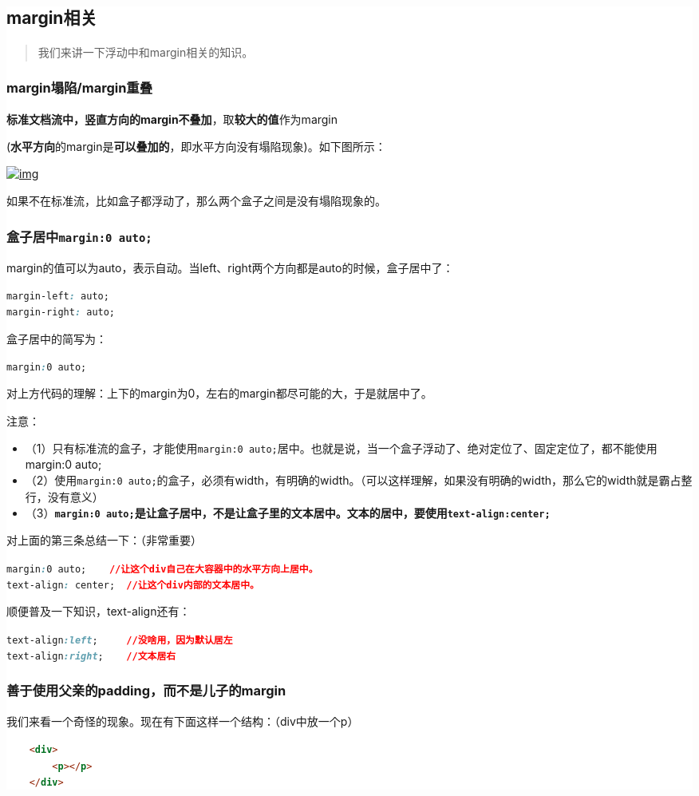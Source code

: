 ## margin相关

> 我们来讲一下浮动中和margin相关的知识。

### margin塌陷/margin重叠

**标准文档流中，竖直方向的margin不叠加**，取**较大的值**作为margin

(**水平方向**的margin是**可以叠加的**，即水平方向没有塌陷现象)。如下图所示：

[![img](https://camo.githubusercontent.com/3f3186378442afc5b8bd43e40b9481fbaa34bcd7d297f9d085821502970248d4/687474703a2f2f696d672e736d79687661652e636f6d2f32303137303830355f303930342e706e67)](https://camo.githubusercontent.com/3f3186378442afc5b8bd43e40b9481fbaa34bcd7d297f9d085821502970248d4/687474703a2f2f696d672e736d79687661652e636f6d2f32303137303830355f303930342e706e67)

如果不在标准流，比如盒子都浮动了，那么两个盒子之间是没有塌陷现象的。

### 盒子居中`margin:0 auto;`

margin的值可以为auto，表示自动。当left、right两个方向都是auto的时候，盒子居中了：

```css
margin-left: auto;
margin-right: auto;
```

盒子居中的简写为：

```css
margin:0 auto;
```

对上方代码的理解：上下的margin为0，左右的margin都尽可能的大，于是就居中了。

注意：

- （1）只有标准流的盒子，才能使用`margin:0 auto;`居中。也就是说，当一个盒子浮动了、绝对定位了、固定定位了，都不能使用margin:0 auto;
- （2）使用`margin:0 auto;`的盒子，必须有width，有明确的width。（可以这样理解，如果没有明确的width，那么它的width就是霸占整行，没有意义）
- （3）**`margin:0 auto;`是让盒子居中，不是让盒子里的文本居中。文本的居中，要使用`text-align:center;`**

对上面的第三条总结一下：（非常重要）

```css
margin:0 auto;    //让这个div自己在大容器中的水平方向上居中。
text-align: center;  //让这个div内部的文本居中。
```

顺便普及一下知识，text-align还有：

```css
text-align:left;     //没啥用，因为默认居左
text-align:right;    //文本居右
```

### 善于使用父亲的padding，而不是儿子的margin

我们来看一个奇怪的现象。现在有下面这样一个结构：（div中放一个p）

```html
	<div>
		<p></p>
	</div>
```
